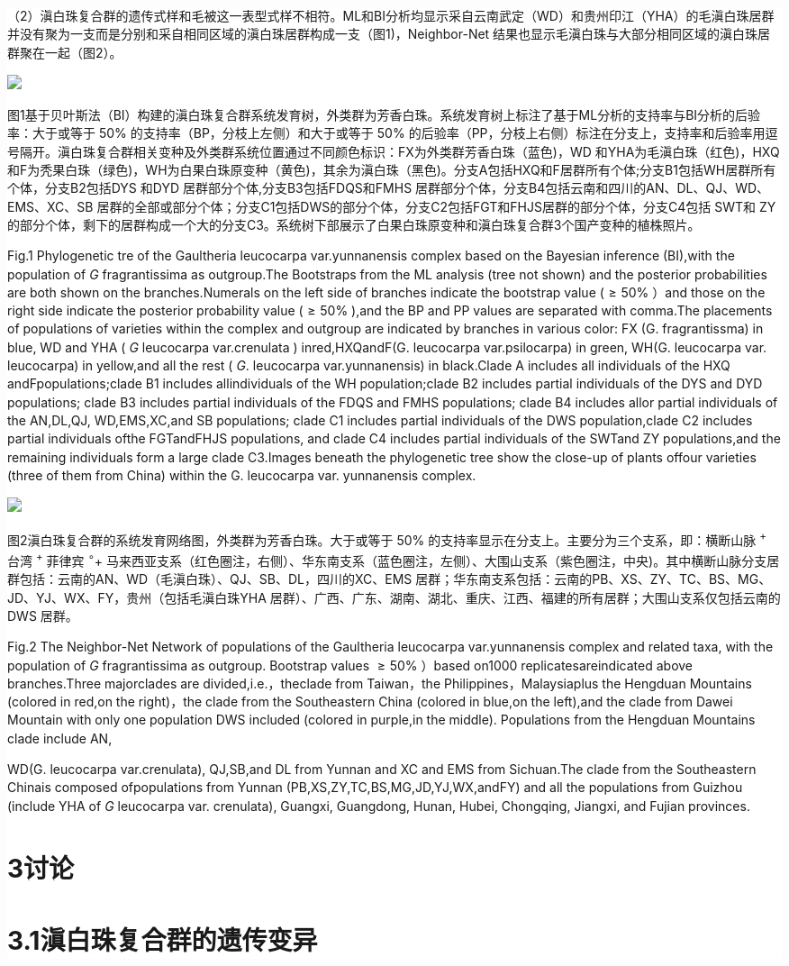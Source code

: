 （2）滇白珠复合群的遗传式样和毛被这一表型式样不相符。ML和BI分析均显示采自云南武定（WD）和贵州印江（YHA）的毛滇白珠居群并没有聚为一支而是分别和采自相同区域的滇白珠居群构成一支（图1)，Neighbor-Net 结果也显示毛滇白珠与大部分相同区域的滇白珠居群聚在一起（图2）。

![](images/8345dc07be422694681c6e0f19309bbf83677343a1df847fcfd960d17e12271d.jpg)

图1基于贝叶斯法（BI）构建的滇白珠复合群系统发育树，外类群为芳香白珠。系统发育树上标注了基于ML分析的支持率与BI分析的后验率：大于或等于 $50 \%$ 的支持率（BP，分枝上左侧）和大于或等于 $50 \%$ 的后验率（PP，分枝上右侧）标注在分支上，支持率和后验率用逗号隔开。滇白珠复合群相关变种及外类群系统位置通过不同颜色标识：FX为外类群芳香白珠（蓝色)，WD 和YHA为毛滇白珠（红色)，HXQ和F为秃果白珠（绿色)，WH为白果白珠原变种（黄色)，其余为滇白珠（黑色)。分支A包括HXQ和F居群所有个体;分支B1包括WH居群所有个体，分支B2包括DYS 和DYD 居群部分个体,分支B3包括FDQS和FMHS 居群部分个体，分支B4包括云南和四川的AN、DL、QJ、WD、EMS、XC、SB 居群的全部或部分个体；分支C1包括DWS的部分个体，分支C2包括FGT和FHJS居群的部分个体，分支C4包括 SWT和 ZY 的部分个体，剩下的居群构成一个大的分支C3。系统树下部展示了白果白珠原变种和滇白珠复合群3个国产变种的植株照片。

Fig.1 Phylogenetic tre of the Gaultheria leucocarpa var.yunnanensis complex based on the Bayesian inference (BI),with the population of $G$ fragrantissima as outgroup.The Bootstraps from the ML analysis (tree not shown) and the posterior probabilities are both shown on the branches.Numerals on the left side of branches indicate the bootstrap value $( \geq 5 0 \%$ ）and those on the right side indicate the posterior probability value $( \geq 5 0 \%$ ),and the BP and PP values are separated with comma.The placements of populations of varieties within the complex and outgroup are indicated by branches in various color: FX (G. fragrantissma) in blue, WD and YHA ( $G$ leucocarpa var.crenulata ) inred,HXQandF(G. leucocarpa var.psilocarpa) in green, WH(G. leucocarpa var. leucocarpa) in yellow,and all the rest ( $G .$ leucocarpa var.yunnanensis) in black.Clade A includes all individuals of the HXQ andFpopulations;clade B1 includes allindividuals of the WH population;clade B2 includes partial individuals of the DYS and DYD populations; clade B3 includes partial individuals of the FDQS and FMHS populations; clade B4 includes allor partial individuals of the AN,DL,QJ, WD,EMS,XC,and SB populations; clade C1 includes partial individuals of the DWS population,clade C2 includes partial individuals ofthe FGTandFHJS populations, and clade C4 includes partial individuals of the SWTand ZY populations,and the remaining individuals form a large clade C3.Images beneath the phylogenetic tree show the close-up of plants offour varieties (three of them from China) within the G. leucocarpa var. yunnanensis complex.

![](images/046ed5dcb21054cf14fbd7f8431b1386a993c96ec4a2b46346702bf2c6221205.jpg)

图2滇白珠复合群的系统发育网络图，外类群为芳香白珠。大于或等于 $50 \%$ 的支持率显示在分支上。主要分为三个支系，即：横断山脉 $^ +$ 台湾 $^ +$ 菲律宾 $^ { \circ } +$ 马来西亚支系（红色圈注，右侧）、华东南支系（蓝色圈注，左侧）、大围山支系（紫色圈注，中央)。其中横断山脉分支居群包括：云南的AN、WD（毛滇白珠）、QJ、SB、DL，四川的XC、EMS 居群；华东南支系包括：云南的PB、XS、ZY、TC、BS、MG、JD、YJ、WX、FY，贵州（包括毛滇白珠YHA 居群）、广西、广东、湖南、湖北、重庆、江西、福建的所有居群；大围山支系仅包括云南的DWS 居群。

Fig.2 The Neighbor-Net Network of populations of the Gaultheria leucocarpa var.yunnanensis complex and related taxa, with the population of $G$ fragrantissima as outgroup. Bootstrap values $\geq 5 0 \%$ ）based on1000 replicatesareindicated above branches.Three majorclades are divided,i.e.，theclade from Taiwan，the Philippines，Malaysiaplus the Hengduan Mountains (colored in red,on the right)，the clade from the Southeastern China (colored in blue,on the left),and the clade from Dawei Mountain with only one population DWS included (colored in purple,in the middle). Populations from the Hengduan Mountains clade include AN,

WD(G. leucocarpa var.crenulata), QJ,SB,and DL from Yunnan and XC and EMS from Sichuan.The clade from the Southeastern Chinais composed ofpopulations from Yunnan (PB,XS,ZY,TC,BS,MG,JD,YJ,WX,andFY) and all the populations from Guizhou (include YHA of $G$ leucocarpa var. crenulata), Guangxi, Guangdong, Hunan, Hubei, Chongqing, Jiangxi, and Fujian provinces.

# 3讨论

# 3.1滇白珠复合群的遗传变异
